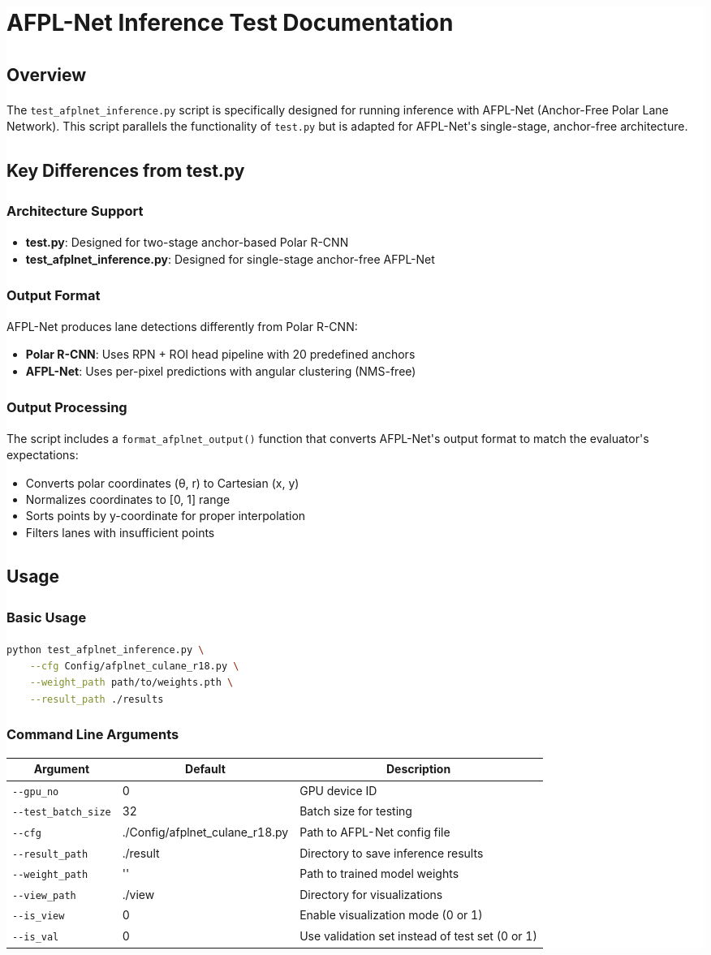 # AFPL-Net Inference Test Documentation

## Overview

The `test_afplnet_inference.py` script is specifically designed for running inference with AFPL-Net (Anchor-Free Polar Lane Network). This script parallels the functionality of `test.py` but is adapted for AFPL-Net's single-stage, anchor-free architecture.

## Key Differences from test.py

### Architecture Support
- **test.py**: Designed for two-stage anchor-based Polar R-CNN
- **test_afplnet_inference.py**: Designed for single-stage anchor-free AFPL-Net

### Output Format
AFPL-Net produces lane detections differently from Polar R-CNN:
- **Polar R-CNN**: Uses RPN + ROI head pipeline with 20 predefined anchors
- **AFPL-Net**: Uses per-pixel predictions with angular clustering (NMS-free)

### Output Processing
The script includes a `format_afplnet_output()` function that converts AFPL-Net's output format to match the evaluator's expectations:
- Converts polar coordinates (θ, r) to Cartesian (x, y)
- Normalizes coordinates to [0, 1] range
- Sorts points by y-coordinate for proper interpolation
- Filters lanes with insufficient points

## Usage

### Basic Usage

```bash
python test_afplnet_inference.py \
    --cfg Config/afplnet_culane_r18.py \
    --weight_path path/to/weights.pth \
    --result_path ./results
```

### Command Line Arguments

| Argument | Default | Description |
|----------|---------|-------------|
| `--gpu_no` | 0 | GPU device ID |
| `--test_batch_size` | 32 | Batch size for testing |
| `--cfg` | ./Config/afplnet_culane_r18.py | Path to AFPL-Net config file |
| `--result_path` | ./result | Directory to save inference results |
| `--weight_path` | '' | Path to trained model weights |
| `--view_path` | ./view | Directory for visualizations |
| `--is_view` | 0 | Enable visualization mode (0 or 1) |
| `--is_val` | 0 | Use validation set instead of test set (0 or 1) |
